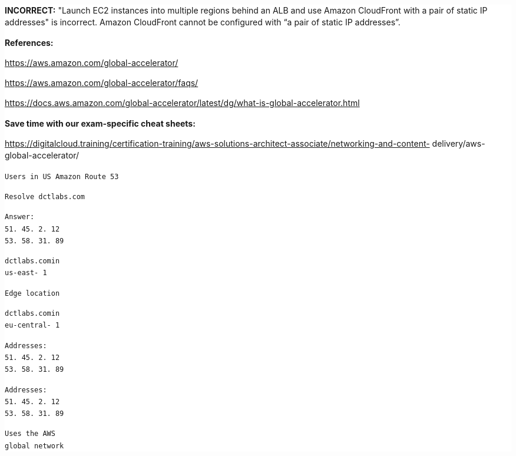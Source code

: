 **INCORRECT:** "Launch EC2 instances into multiple regions behind an ALB and use Amazon CloudFront with a pair of static IP addresses" is incorrect. Amazon CloudFront cannot be configured with “a pair of static IP addresses”.

**References:**

https://aws.amazon.com/global-accelerator/

https://aws.amazon.com/global-accelerator/faqs/

https://docs.aws.amazon.com/global-accelerator/latest/dg/what-is-global-accelerator.html

**Save time with our exam-specific cheat sheets:**

https://digitalcloud.training/certification-training/aws-solutions-architect-associate/networking-and-content-
delivery/aws-global-accelerator/

```
Users in US Amazon Route 53
```

```
Resolve dctlabs.com
```

```
Answer:
51. 45. 2. 12
53. 58. 31. 89
```

```
dctlabs.comin
us-east- 1
```

```
Edge location
```

```
dctlabs.comin
eu-central- 1
```

```
Addresses:
51. 45. 2. 12
53. 58. 31. 89
```

```
Addresses:
51. 45. 2. 12
53. 58. 31. 89
```

```
Uses the AWS
global network
```
